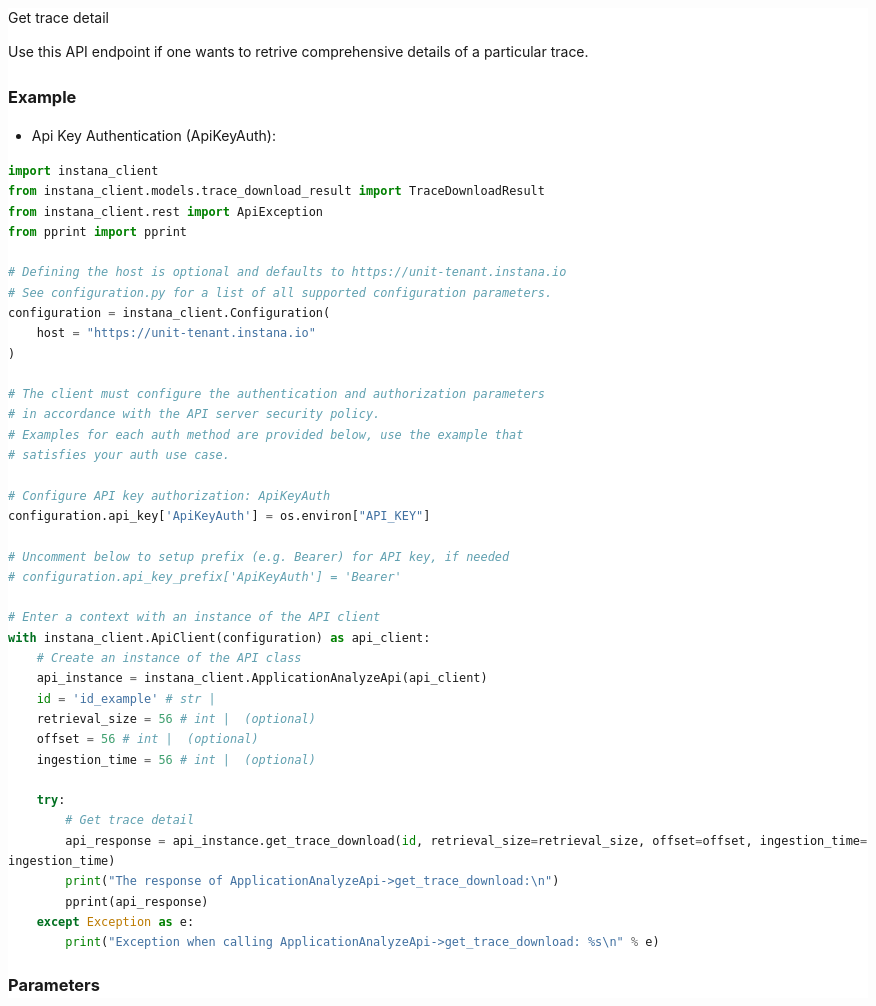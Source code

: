 Get trace detail

 Use this API endpoint if one wants to retrive comprehensive details of a particular trace.

### Example

* Api Key Authentication (ApiKeyAuth):

```python
import instana_client
from instana_client.models.trace_download_result import TraceDownloadResult
from instana_client.rest import ApiException
from pprint import pprint

# Defining the host is optional and defaults to https://unit-tenant.instana.io
# See configuration.py for a list of all supported configuration parameters.
configuration = instana_client.Configuration(
    host = "https://unit-tenant.instana.io"
)

# The client must configure the authentication and authorization parameters
# in accordance with the API server security policy.
# Examples for each auth method are provided below, use the example that
# satisfies your auth use case.

# Configure API key authorization: ApiKeyAuth
configuration.api_key['ApiKeyAuth'] = os.environ["API_KEY"]

# Uncomment below to setup prefix (e.g. Bearer) for API key, if needed
# configuration.api_key_prefix['ApiKeyAuth'] = 'Bearer'

# Enter a context with an instance of the API client
with instana_client.ApiClient(configuration) as api_client:
    # Create an instance of the API class
    api_instance = instana_client.ApplicationAnalyzeApi(api_client)
    id = 'id_example' # str | 
    retrieval_size = 56 # int |  (optional)
    offset = 56 # int |  (optional)
    ingestion_time = 56 # int |  (optional)

    try:
        # Get trace detail
        api_response = api_instance.get_trace_download(id, retrieval_size=retrieval_size, offset=offset, ingestion_time=ingestion_time)
        print("The response of ApplicationAnalyzeApi->get_trace_download:\n")
        pprint(api_response)
    except Exception as e:
        print("Exception when calling ApplicationAnalyzeApi->get_trace_download: %s\n" % e)
```



### Parameters
